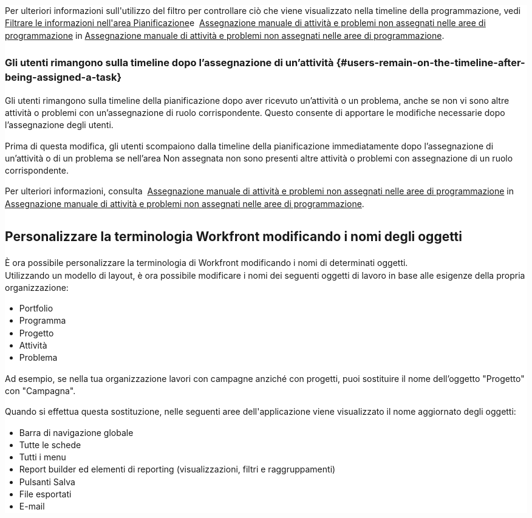 Per ulteriori informazioni sull&#39;utilizzo del filtro per controllare ciò che viene visualizzato nella timeline della programmazione, vedi  [Filtrare le informazioni nell&#39;area Pianificazione](../../../../resource-mgmt/resource-scheduling/filter-scheduling-area.md)e  [Assegnazione manuale di attività e problemi non assegnati nelle aree di programmazione](../../../../resource-mgmt/resource-scheduling/manually-assign-items-scheduling-areas.md#automatically-assigning-unassigned-tasks-and-issues) in [Assegnazione manuale di attività e problemi non assegnati nelle aree di programmazione](../../../../resource-mgmt/resource-scheduling/manually-assign-items-scheduling-areas.md).

### Gli utenti rimangono sulla timeline dopo l’assegnazione di un’attività {#users-remain-on-the-timeline-after-being-assigned-a-task}

Gli utenti rimangono sulla timeline della pianificazione dopo aver ricevuto un’attività o un problema, anche se non vi sono altre attività o problemi con un’assegnazione di ruolo corrispondente. Questo consente di apportare le modifiche necessarie dopo l’assegnazione degli utenti.

Prima di questa modifica, gli utenti scompaiono dalla timeline della pianificazione immediatamente dopo l’assegnazione di un’attività o di un problema se nell’area Non assegnata non sono presenti altre attività o problemi con assegnazione di un ruolo corrispondente.

Per ulteriori informazioni, consulta  [Assegnazione manuale di attività e problemi non assegnati nelle aree di programmazione](../../../../resource-mgmt/resource-scheduling/manually-assign-items-scheduling-areas.md#automatically-assigning-unassigned-tasks-and-issues) in [Assegnazione manuale di attività e problemi non assegnati nelle aree di programmazione](../../../../resource-mgmt/resource-scheduling/manually-assign-items-scheduling-areas.md).

## Personalizzare la terminologia Workfront modificando i nomi degli oggetti

È ora possibile personalizzare la terminologia di Workfront modificando i nomi di determinati oggetti.\
Utilizzando un modello di layout, è ora possibile modificare i nomi dei seguenti oggetti di lavoro in base alle esigenze della propria organizzazione:

* Portfolio
* Programma
* Progetto
* Attività
* Problema

Ad esempio, se nella tua organizzazione lavori con campagne anziché con progetti, puoi sostituire il nome dell’oggetto &quot;Progetto&quot; con &quot;Campagna&quot;.

Quando si effettua questa sostituzione, nelle seguenti aree dell&#39;applicazione viene visualizzato il nome aggiornato degli oggetti:

* Barra di navigazione globale
* Tutte le schede
* Tutti i menu 
* Report builder ed elementi di reporting (visualizzazioni, filtri e raggruppamenti)
* Pulsanti Salva
* File esportati
* E-mail
